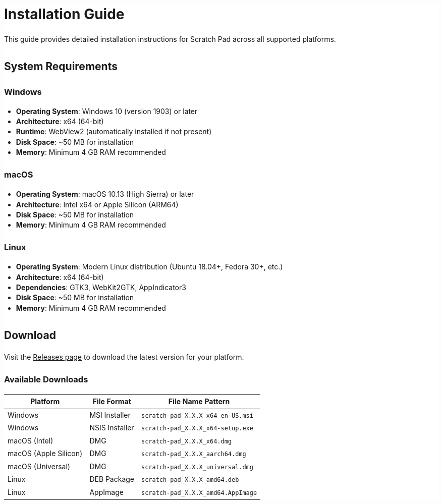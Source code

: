 # Installation Guide

This guide provides detailed installation instructions for Scratch Pad across all supported platforms.

## System Requirements

### Windows

- **Operating System**: Windows 10 (version 1903) or later
- **Architecture**: x64 (64-bit)
- **Runtime**: WebView2 (automatically installed if not present)
- **Disk Space**: ~50 MB for installation
- **Memory**: Minimum 4 GB RAM recommended

### macOS

- **Operating System**: macOS 10.13 (High Sierra) or later
- **Architecture**: Intel x64 or Apple Silicon (ARM64)
- **Disk Space**: ~50 MB for installation
- **Memory**: Minimum 4 GB RAM recommended

### Linux

- **Operating System**: Modern Linux distribution (Ubuntu 18.04+, Fedora 30+, etc.)
- **Architecture**: x64 (64-bit)
- **Dependencies**: GTK3, WebKit2GTK, AppIndicator3
- **Disk Space**: ~50 MB for installation
- **Memory**: Minimum 4 GB RAM recommended

## Download

Visit the [Releases page](https://github.com/pinkydprojects/scratch-pad/releases) to download the latest version for your platform.

### Available Downloads

| Platform              | File Format    | File Name Pattern                  |
| --------------------- | -------------- | ---------------------------------- |
| Windows               | MSI Installer  | `scratch-pad_X.X.X_x64_en-US.msi`  |
| Windows               | NSIS Installer | `scratch-pad_X.X.X_x64-setup.exe`  |
| macOS (Intel)         | DMG            | `scratch-pad_X.X.X_x64.dmg`        |
| macOS (Apple Silicon) | DMG            | `scratch-pad_X.X.X_aarch64.dmg`    |
| macOS (Universal)     | DMG            | `scratch-pad_X.X.X_universal.dmg`  |
| Linux                 | DEB Package    | `scratch-pad_X.X.X_amd64.deb`      |
| Linux                 | AppImage       | `scratch-pad_X.X.X_amd64.AppImage` |
